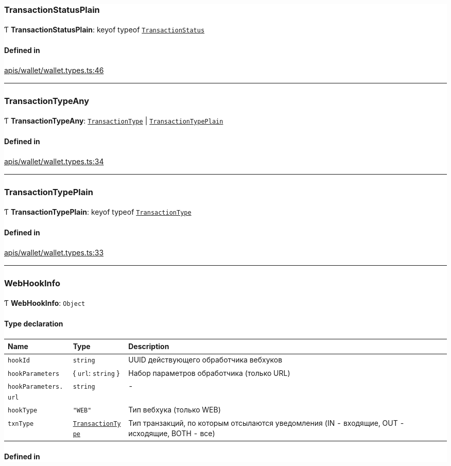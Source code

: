### TransactionStatusPlain

Ƭ **TransactionStatusPlain**: keyof typeof [`TransactionStatus`](../enums/index.QIWI.TransactionStatus.md)

#### Defined in

[apis/wallet/wallet.types.ts:46](https://github.com/AlexXanderGrib/node-qiwi-sdk/blob/8cf62fb/src/apis/wallet/wallet.types.ts#L46)

___

### TransactionTypeAny

Ƭ **TransactionTypeAny**: [`TransactionType`](../enums/index.QIWI.TransactionType.md) \| [`TransactionTypePlain`](index.QIWI.md#transactiontypeplain)

#### Defined in

[apis/wallet/wallet.types.ts:34](https://github.com/AlexXanderGrib/node-qiwi-sdk/blob/8cf62fb/src/apis/wallet/wallet.types.ts#L34)

___

### TransactionTypePlain

Ƭ **TransactionTypePlain**: keyof typeof [`TransactionType`](../enums/index.QIWI.TransactionType.md)

#### Defined in

[apis/wallet/wallet.types.ts:33](https://github.com/AlexXanderGrib/node-qiwi-sdk/blob/8cf62fb/src/apis/wallet/wallet.types.ts#L33)

___

### WebHookInfo

Ƭ **WebHookInfo**: `Object`

#### Type declaration

| Name | Type | Description |
| :------ | :------ | :------ |
| `hookId` | `string` | UUID действующего обработчика вебхуков |
| `hookParameters` | { `url`: `string`  } | Набор параметров обработчика (только URL) |
| `hookParameters.url` | `string` | - |
| `hookType` | ``"WEB"`` | Тип вебхука (только WEB) |
| `txnType` | [`TransactionType`](../enums/index.QIWI.TransactionType.md) | Тип транзакций, по которым отсылаются уведомления (IN - входящие, OUT - исходящие, BOTH - все) |

#### Defined in
